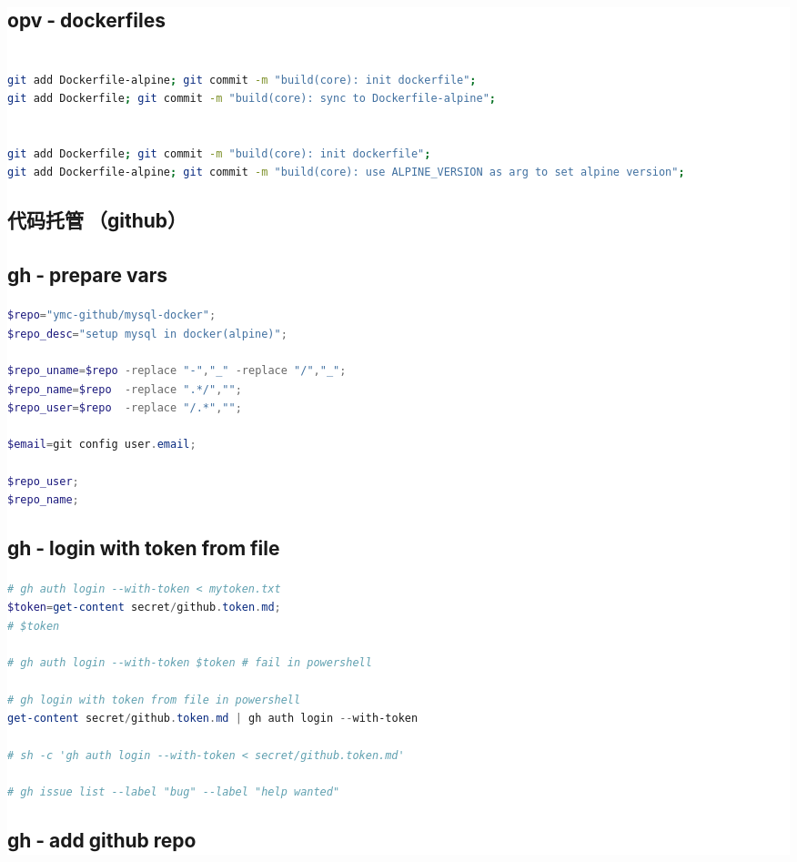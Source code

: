 ## opv - dockerfiles
```bash

git add Dockerfile-alpine; git commit -m "build(core): init dockerfile";
git add Dockerfile; git commit -m "build(core): sync to Dockerfile-alpine";


git add Dockerfile; git commit -m "build(core): init dockerfile";
git add Dockerfile-alpine; git commit -m "build(core): use ALPINE_VERSION as arg to set alpine version";

```

## 代码托管 （github）

## gh - prepare vars

```powershell
$repo="ymc-github/mysql-docker";
$repo_desc="setup mysql in docker(alpine)";

$repo_uname=$repo -replace "-","_" -replace "/","_";
$repo_name=$repo  -replace ".*/","";
$repo_user=$repo  -replace "/.*","";

$email=git config user.email;

$repo_user;
$repo_name;
```

## gh - login with token from file

```powershell
# gh auth login --with-token < mytoken.txt
$token=get-content secret/github.token.md;
# $token

# gh auth login --with-token $token # fail in powershell

# gh login with token from file in powershell
get-content secret/github.token.md | gh auth login --with-token

# sh -c 'gh auth login --with-token < secret/github.token.md'

# gh issue list --label "bug" --label "help wanted"
```

## gh - add github repo
